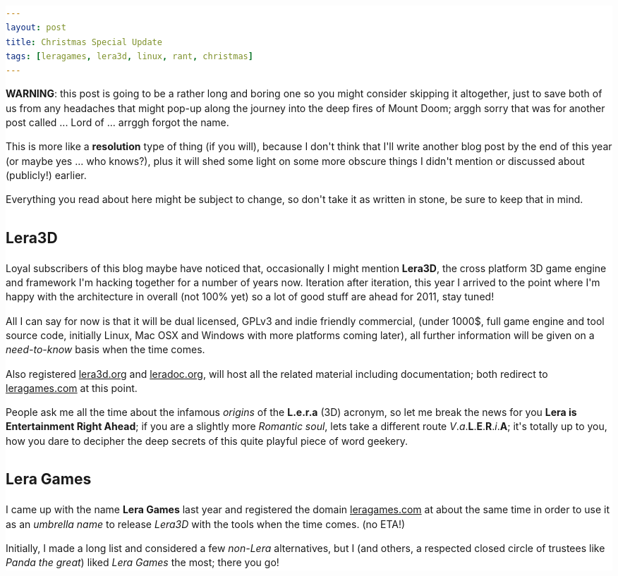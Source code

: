 ```yaml
--- 
layout: post
title: Christmas Special Update
tags: [leragames, lera3d, linux, rant, christmas]
---
```


**WARNING**: this post is going to be a rather long and boring one so you might 
consider skipping it altogether, just to save both of us from any headaches
that might pop-up along the journey into the deep fires of Mount Doom; arggh 
sorry that was for another post called ... Lord of ... arrggh forgot the name.

This is more like a **resolution** type of thing (if you will), 
because I don't think that I'll write another blog post by the end of this year 
(or maybe yes ... who knows?), plus it will shed some light on some more obscure 
things I didn't mention or discussed about (publicly!) earlier.

Everything you read about here might be subject to change, so don't take it
as written in stone, be sure to keep that in mind.

Lera3D
------
Loyal subscribers of this blog maybe have noticed that, occasionally I might 
mention **Lera3D**, the cross platform 3D game engine and framework I'm hacking
together for a number of years now. Iteration after iteration, this year I 
arrived to the point where I'm happy with the architecture in overall (not 100%
yet) so a lot of good stuff are ahead for 2011, stay tuned!

All I can say for now is that it will be dual licensed, GPLv3 and indie friendly
commercial, (under 1000$, full game engine and tool source code, initially
Linux, Mac OSX and Windows with more platforms coming later), all further 
information will be given on a *need-to-know* basis when the time comes.

Also registered [lera3d.org](http://lera3d.org) and [leradoc.org](http://leradoc.org),
will host all the related material including documentation; both redirect to 
[leragames.com](http://www.leragames.com) at this point.

People ask me all the time about the infamous *origins* of the **L.e.r.a** (3D) 
acronym, so let me break the news for you **Lera is Entertainment Right Ahead**; if you are a 
slightly more *Romantic soul*, lets take a different route  *V*.*a*.**L**.**E**.**R**.*i*.**A**; 
it's totally up to you, how you dare to decipher the deep secrets of this quite playful piece of word geekery.

Lera Games
----------
I came up with the name **Lera Games** last year and registered the domain 
[leragames.com](http://www.leragames.com) at about the same time in order to use 
it as an *umbrella name* to release *Lera3D* with the tools when the time comes.
(no ETA!)

Initially, I made a long list and considered a few *non-Lera* alternatives, but
I (and others, a respected closed circle of trustees like *Panda the great*) 
liked *Lera Games* the most; there you go!
